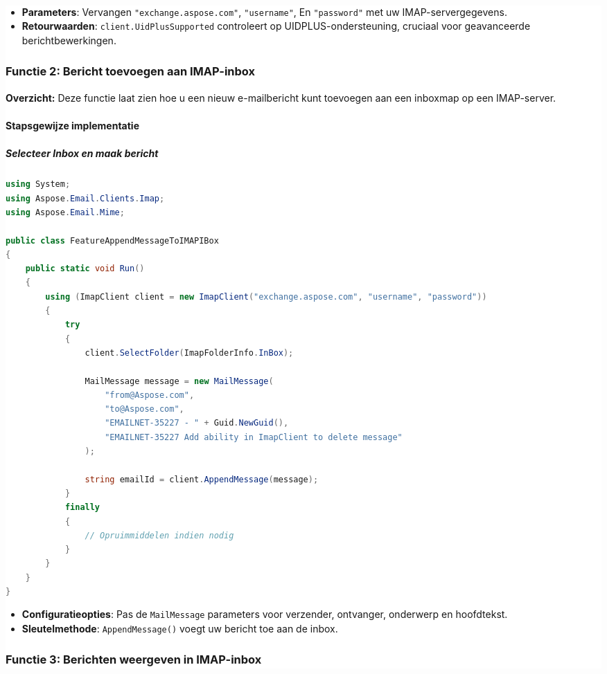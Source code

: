 - **Parameters**: Vervangen `"exchange.aspose.com"`, `"username"`, En `"password"` met uw IMAP-servergegevens.
- **Retourwaarden**: `client.UidPlusSupported` controleert op UIDPLUS-ondersteuning, cruciaal voor geavanceerde berichtbewerkingen.

### Functie 2: Bericht toevoegen aan IMAP-inbox

**Overzicht:** Deze functie laat zien hoe u een nieuw e-mailbericht kunt toevoegen aan een inboxmap op een IMAP-server.

#### Stapsgewijze implementatie

##### Selecteer Inbox en maak bericht
```csharp
using System;
using Aspose.Email.Clients.Imap;
using Aspose.Email.Mime;

public class FeatureAppendMessageToIMAPIBox
{
    public static void Run()
    {
        using (ImapClient client = new ImapClient("exchange.aspose.com", "username", "password"))
        {
            try
            {
                client.SelectFolder(ImapFolderInfo.InBox);
                
                MailMessage message = new MailMessage(
                    "from@Aspose.com",
                    "to@Aspose.com",
                    "EMAILNET-35227 - " + Guid.NewGuid(),
                    "EMAILNET-35227 Add ability in ImapClient to delete message"
                );

                string emailId = client.AppendMessage(message);
            }
            finally
            {
                // Opruimmiddelen indien nodig
            }
        }
    }
}
```

- **Configuratieopties**: Pas de `MailMessage` parameters voor verzender, ontvanger, onderwerp en hoofdtekst.
- **Sleutelmethode**: `AppendMessage()` voegt uw bericht toe aan de inbox.

### Functie 3: Berichten weergeven in IMAP-inbox
